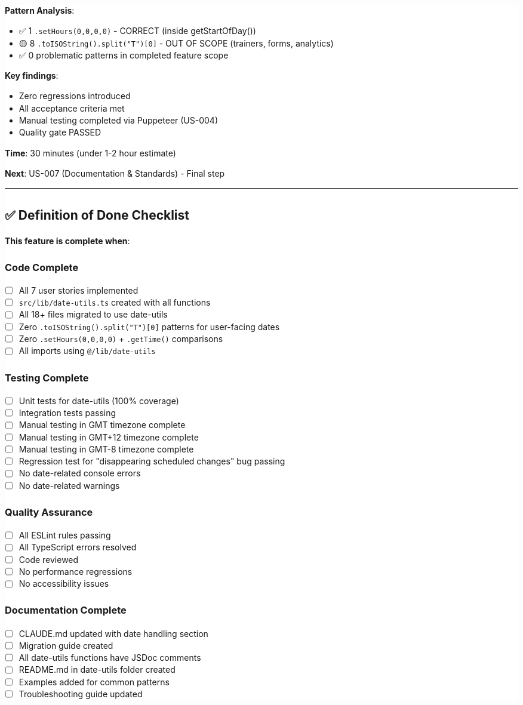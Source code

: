 **Pattern Analysis**:

- ✅ 1 `.setHours(0,0,0,0)` - CORRECT (inside getStartOfDay())
- 🟡 8 `.toISOString().split("T")[0]` - OUT OF SCOPE (trainers, forms, analytics)
- ✅ 0 problematic patterns in completed feature scope

**Key findings**:

- Zero regressions introduced
- All acceptance criteria met
- Manual testing completed via Puppeteer (US-004)
- Quality gate PASSED

**Time**: 30 minutes (under 1-2 hour estimate)

**Next**: US-007 (Documentation & Standards) - Final step

---

## ✅ Definition of Done Checklist

**This feature is complete when**:

### Code Complete

- [ ] All 7 user stories implemented
- [ ] `src/lib/date-utils.ts` created with all functions
- [ ] All 18+ files migrated to use date-utils
- [ ] Zero `.toISOString().split("T")[0]` patterns for user-facing dates
- [ ] Zero `.setHours(0,0,0,0)` + `.getTime()` comparisons
- [ ] All imports using `@/lib/date-utils`

### Testing Complete

- [ ] Unit tests for date-utils (100% coverage)
- [ ] Integration tests passing
- [ ] Manual testing in GMT timezone complete
- [ ] Manual testing in GMT+12 timezone complete
- [ ] Manual testing in GMT-8 timezone complete
- [ ] Regression test for "disappearing scheduled changes" bug passing
- [ ] No date-related console errors
- [ ] No date-related warnings

### Quality Assurance

- [ ] All ESLint rules passing
- [ ] All TypeScript errors resolved
- [ ] Code reviewed
- [ ] No performance regressions
- [ ] No accessibility issues

### Documentation Complete

- [ ] CLAUDE.md updated with date handling section
- [ ] Migration guide created
- [ ] All date-utils functions have JSDoc comments
- [ ] README.md in date-utils folder created
- [ ] Examples added for common patterns
- [ ] Troubleshooting guide updated
